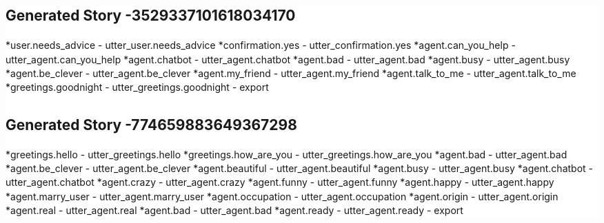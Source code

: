 ## Generated Story -3529337101618034170
*user.needs_advice
    - utter_user.needs_advice
*confirmation.yes
    - utter_confirmation.yes
*agent.can_you_help
    - utter_agent.can_you_help
*agent.chatbot
    - utter_agent.chatbot
*agent.bad
    - utter_agent.bad
*agent.busy
    - utter_agent.busy
*agent.be_clever
    - utter_agent.be_clever
*agent.my_friend
    - utter_agent.my_friend
*agent.talk_to_me
    - utter_agent.talk_to_me
*greetings.goodnight
    - utter_greetings.goodnight
    - export
    
## Generated Story -774659883649367298
*greetings.hello
    - utter_greetings.hello
*greetings.how_are_you
    - utter_greetings.how_are_you
*agent.bad
    - utter_agent.bad
*agent.be_clever
    - utter_agent.be_clever
*agent.beautiful
    - utter_agent.beautiful
*agent.busy
    - utter_agent.busy
*agent.chatbot
    - utter_agent.chatbot
*agent.crazy
    - utter_agent.crazy
*agent.funny
    - utter_agent.funny
*agent.happy
    - utter_agent.happy
*agent.marry_user
    - utter_agent.marry_user
*agent.occupation
    - utter_agent.occupation
*agent.origin
    - utter_agent.origin
*agent.real
    - utter_agent.real
*agent.bad
    - utter_agent.bad
*agent.ready
    - utter_agent.ready
    - export
    